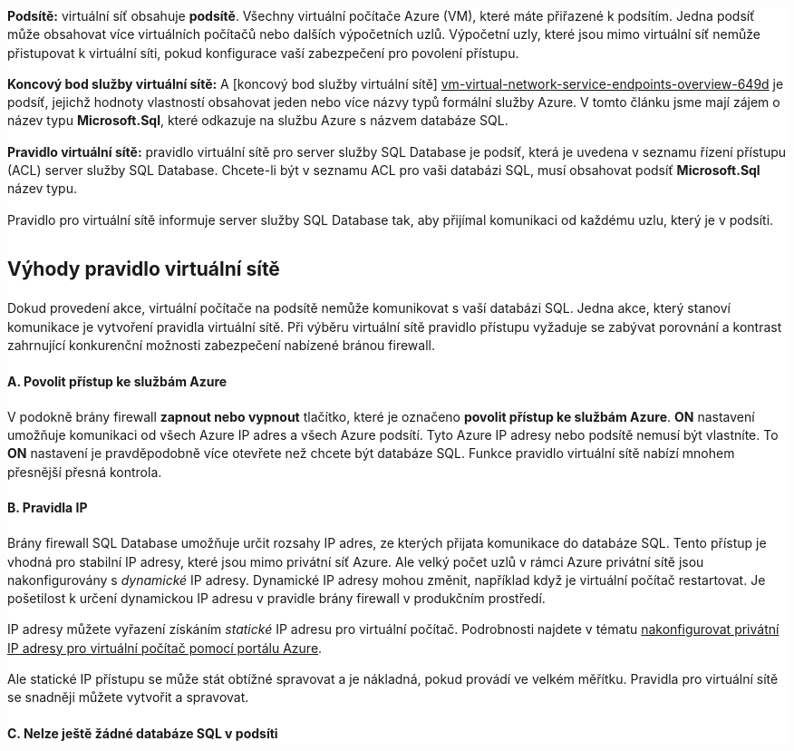 **Podsítě:** virtuální síť obsahuje **podsítě**. Všechny virtuální počítače Azure (VM), které máte přiřazené k podsítím. Jedna podsíť může obsahovat více virtuálních počítačů nebo dalších výpočetních uzlů. Výpočetní uzly, které jsou mimo virtuální síť nemůže přistupovat k virtuální síti, pokud konfigurace vaší zabezpečení pro povolení přístupu.

**Koncový bod služby virtuální sítě:** A [koncový bod služby virtuální sítě] [ vm-virtual-network-service-endpoints-overview-649d] je podsíť, jejichž hodnoty vlastností obsahovat jeden nebo více názvy typů formální služby Azure. V tomto článku jsme mají zájem o název typu **Microsoft.Sql**, které odkazuje na službu Azure s názvem databáze SQL.

**Pravidlo virtuální sítě:** pravidlo virtuální sítě pro server služby SQL Database je podsíť, která je uvedena v seznamu řízení přístupu (ACL) server služby SQL Database. Chcete-li být v seznamu ACL pro vaši databázi SQL, musí obsahovat podsíť **Microsoft.Sql** název typu.

Pravidlo pro virtuální sítě informuje server služby SQL Database tak, aby přijímal komunikaci od každému uzlu, který je v podsíti.







<a name="anch-benefits-of-a-vnet-rule-68b" />

## <a name="benefits-of-a-virtual-network-rule"></a>Výhody pravidlo virtuální sítě

Dokud provedení akce, virtuální počítače na podsítě nemůže komunikovat s vaší databázi SQL. Jedna akce, který stanoví komunikace je vytvoření pravidla virtuální sítě. Při výběru virtuální sítě pravidlo přístupu vyžaduje se zabývat porovnání a kontrast zahrnující konkurenční možnosti zabezpečení nabízené bránou firewall.

#### <a name="a-allow-access-to-azure-services"></a>A. Povolit přístup ke službám Azure

V podokně brány firewall **zapnout nebo vypnout** tlačítko, které je označeno **povolit přístup ke službám Azure**. **ON** nastavení umožňuje komunikaci od všech Azure IP adres a všech Azure podsítí. Tyto Azure IP adresy nebo podsítě nemusí být vlastníte. To **ON** nastavení je pravděpodobně více otevřete než chcete být databáze SQL. Funkce pravidlo virtuální sítě nabízí mnohem přesnější přesná kontrola.

#### <a name="b-ip-rules"></a>B. Pravidla IP

Brány firewall SQL Database umožňuje určit rozsahy IP adres, ze kterých přijata komunikace do databáze SQL. Tento přístup je vhodná pro stabilní IP adresy, které jsou mimo privátní síť Azure. Ale velký počet uzlů v rámci Azure privátní sítě jsou nakonfigurovány s *dynamické* IP adresy. Dynamické IP adresy mohou změnit, například když je virtuální počítač restartovat. Je pošetilost k určení dynamickou IP adresu v pravidle brány firewall v produkčním prostředí.

IP adresy můžete vyřazení získáním *statické* IP adresu pro virtuální počítač. Podrobnosti najdete v tématu [nakonfigurovat privátní IP adresy pro virtuální počítač pomocí portálu Azure][vm-configure-private-ip-addresses-for-a-virtual-machine-using-the-azure-portal-321w].

Ale statické IP přístupu se může stát obtížné spravovat a je nákladná, pokud provádí ve velkém měřítku. Pravidla pro virtuální sítě se snadněji můžete vytvořit a spravovat.

#### <a name="c-cannot-yet-have-sql-database-on-a-subnet"></a>C. Nelze ještě žádné databáze SQL v podsíti


[image-portal-firewall-vnet-add-existing-10-png]: media/sql-database-vnet-service-endpoint-rule-overview/portal-firewall-vnet-add-existing-10.png
[image-portal-firewall-create-update-vnet-rule-20-png]: media/sql-database-vnet-service-endpoint-rule-overview/portal-firewall-create-update-vnet-rule-20.png
[image-portal-firewall-vnet-result-rule-30-png]: media/sql-database-vnet-service-endpoint-rule-overview/portal-firewall-vnet-result-rule-30.png
[arm-deployment-model-568f]: ../azure-resource-manager/resource-manager-deployment-model.md
[expressroute-indexmd-744v]: ../expressroute/index.yml
[sql-db-firewall-rules-config-715d]: sql-database-firewall-configure.md
[sql-database-develop-error-messages-419g]: sql-database-develop-error-messages.md
[sql-db-vnet-service-endpoint-rule-powershell-md-52d]: sql-database-vnet-service-endpoint-rule-powershell.md
[sql-db-vnet-service-endpoint-rule-powershell-md-a-verify-subnet-is-endpoint-ps-100]: sql-database-vnet-service-endpoint-rule-powershell.md#a-verify-subnet-is-endpoint-ps-100
[vm-configure-private-ip-addresses-for-a-virtual-machine-using-the-azure-portal-321w]: ../virtual-network/virtual-networks-static-private-ip-arm-pportal.md
[vm-virtual-network-service-endpoints-overview-649d]: https://docs.microsoft.com/azure/virtual-network/virtual-network-service-endpoints-overview
[vpn-gateway-indexmd-608y]: ../vpn-gateway/index.yml
[http-azure-portal-link-ref-477t]: https://portal.azure.com/
[rest-api-virtual-network-rules-operations-862r]: https://docs.microsoft.com/rest/api/sql/virtualnetworkrules